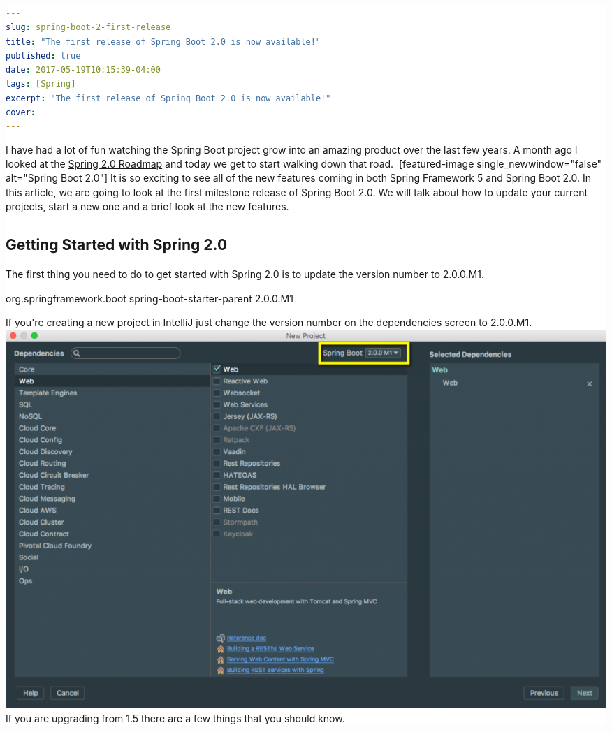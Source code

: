 ```yaml
---
slug: spring-boot-2-first-release
title: "The first release of Spring Boot 2.0 is now available!"
published: true
date: 2017-05-19T10:15:39-04:00
tags: [Spring]
excerpt: "The first release of Spring Boot 2.0 is now available!"
cover: 
---
```


I have had a lot of fun watching the Spring Boot project grow into an amazing product over the last few years. A month ago I looked at the [Spring 2.0 Roadmap](https://therealdanvega.com/blog/2017/04/24/spring-boot-2-0-roadmap) and today we get to start walking down that road.  \[featured-image single\_newwindow="false" alt="Spring Boot 2.0"\] It is so exciting to see all of the new features coming in both Spring Framework 5 and Spring Boot 2.0. In this article, we are going to look at the first milestone release of Spring Boot 2.0. We will talk about how to update your current projects, start a new one and a brief look at the new features. 

## Getting Started with Spring 2.0

The first thing you need to do to get started with Spring 2.0 is to update the version number to 2.0.0.M1. 

<parent>
    <groupId>org.springframework.boot</groupId>
    <artifactId>spring-boot-starter-parent</artifactId>
    <version>2.0.0.M1</version>
    <relativePath/> <!-- lookup parent from repository -->
</parent>

If you're creating a new project in IntelliJ just change the version number on the dependencies screen to 2.0.0.M1.  [![](./2017-05-19_08-02-11-1024x645.png)](https://therealdanvega.com/wp-content/uploads/2017/05/2017-05-19_08-02-11.png) If you are upgrading from 1.5 there are a few things that you should know. 
